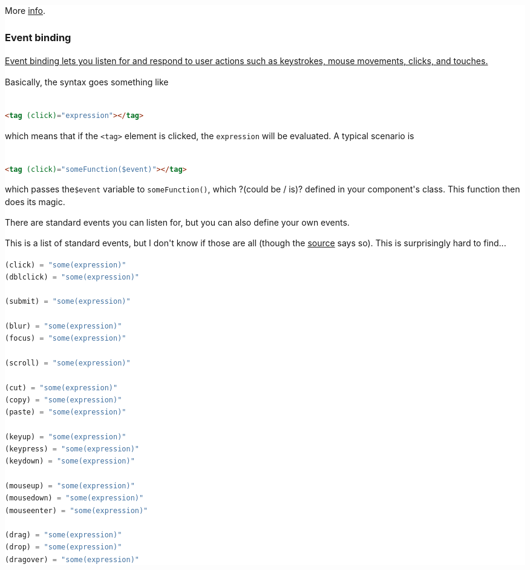 More [info](https://angular.io/guide/property-binding).

### Event binding

[Event binding lets you listen for and respond to user actions such as keystrokes, mouse movements, clicks, and touches.](https://angular.io/guide/event-binding)

Basically, the syntax goes something like

```html

<tag (click)="expression"></tag>
```

which means that if the `<tag>` element is clicked, the `expression` will be evaluated. A typical scenario is

```html

<tag (click)="someFunction($event)"></tag>
```

which passes the`$event` variable to `someFunction()`, which ?(could be / is)? defined in your component's class. This
function then does its magic.

There are standard events you can listen for, but you can also define your own events.

This is a list of standard events, but I don't know if those are all (though
the [source](https://www.positronx.io/useful-list-of-angular-7-event-types-for-event-binding/) says so). This is
surprisingly hard to find...

```typescript
(click) = "some(expression)"
(dblclick) = "some(expression)"

(submit) = "some(expression)"

(blur) = "some(expression)"
(focus) = "some(expression)"

(scroll) = "some(expression)"

(cut) = "some(expression)"
(copy) = "some(expression)"
(paste) = "some(expression)"

(keyup) = "some(expression)"
(keypress) = "some(expression)"
(keydown) = "some(expression)"

(mouseup) = "some(expression)"
(mousedown) = "some(expression)"
(mouseenter) = "some(expression)"

(drag) = "some(expression)"
(drop) = "some(expression)"
(dragover) = "some(expression)"
```
